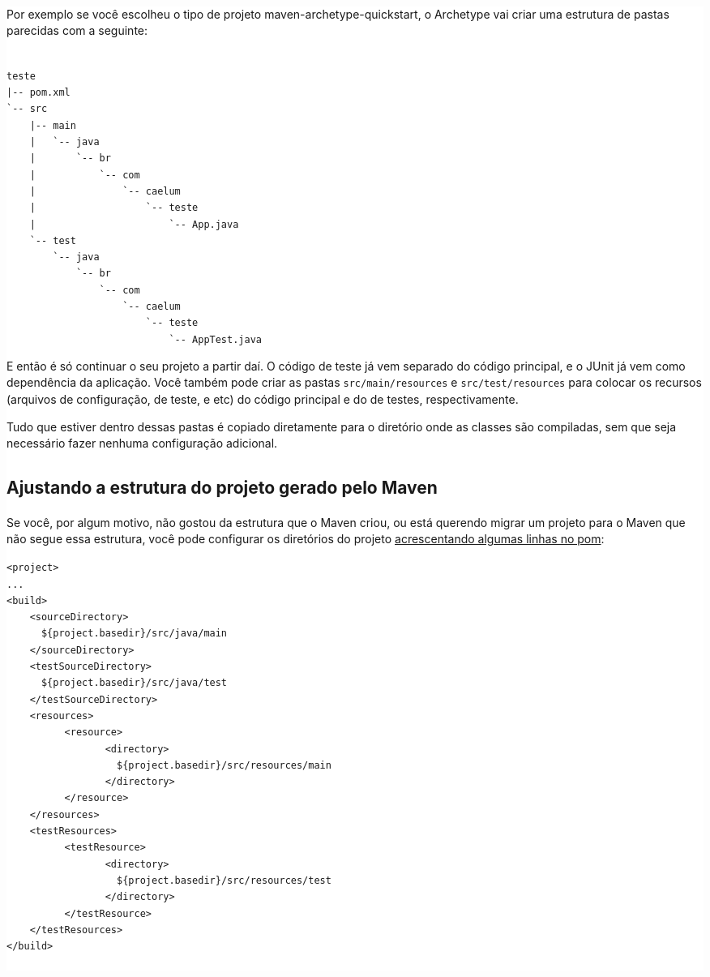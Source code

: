 Por exemplo se você escolheu o tipo de projeto maven-archetype-quickstart, o Archetype vai criar uma estrutura de pastas parecidas com a seguinte:

```

teste
|-- pom.xml
`-- src
    |-- main
    |   `-- java
    |       `-- br
    |           `-- com
    |               `-- caelum
    |                   `-- teste
    |                       `-- App.java
    `-- test
        `-- java
            `-- br
                `-- com
                    `-- caelum
                        `-- teste
                            `-- AppTest.java
```

E então é só continuar o seu projeto a partir daí. O código de teste já vem separado do código principal, e o JUnit já vem como dependência da aplicação. Você também pode criar as pastas `src/main/resources` e `src/test/resources` para colocar os recursos (arquivos de configuração, de teste, e etc) do código principal e do de testes, respectivamente.

Tudo que estiver dentro dessas pastas é copiado diretamente para o diretório onde as classes são compiladas, sem que seja necessário fazer nenhuma configuração adicional.

## Ajustando a estrutura do projeto gerado pelo Maven

Se você, por algum motivo, não gostou da estrutura que o Maven criou, ou está querendo migrar um projeto para o Maven que não segue essa estrutura, você pode configurar os diretórios do projeto [acrescentando algumas linhas no pom](http://maven.apache.org/guides/introduction/introduction-to-the-pom.html#Super_POM):

```
<project>
...
<build>
    <sourceDirectory>
      ${project.basedir}/src/java/main
    </sourceDirectory>
    <testSourceDirectory>
      ${project.basedir}/src/java/test
    </testSourceDirectory>
    <resources>
          <resource>
                 <directory>
                   ${project.basedir}/src/resources/main
                 </directory>
          </resource>
    </resources>
    <testResources>
          <testResource>
                 <directory>
                   ${project.basedir}/src/resources/test
                 </directory>
          </testResource>
    </testResources>
</build>


```